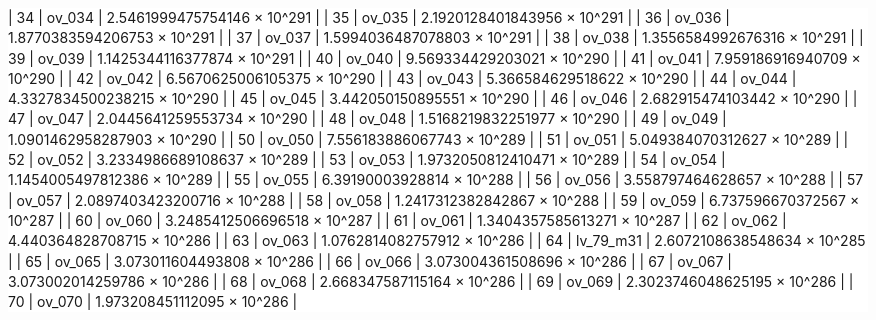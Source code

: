 | 34 | ov_034 | 2.5461999475754146 × 10^291 |
| 35 | ov_035 | 2.1920128401843956 × 10^291 |
| 36 | ov_036 | 1.8770383594206753 × 10^291 |
| 37 | ov_037 | 1.5994036487078803 × 10^291 |
| 38 | ov_038 | 1.3556584992676316 × 10^291 |
| 39 | ov_039 | 1.1425344116377874 × 10^291 |
| 40 | ov_040 | 9.569334429203021 × 10^290 |
| 41 | ov_041 | 7.959186916940709 × 10^290 |
| 42 | ov_042 | 6.5670625006105375 × 10^290 |
| 43 | ov_043 | 5.366584629518622 × 10^290 |
| 44 | ov_044 | 4.3327834500238215 × 10^290 |
| 45 | ov_045 | 3.442050150895551 × 10^290 |
| 46 | ov_046 | 2.682915474103442 × 10^290 |
| 47 | ov_047 | 2.0445641259553734 × 10^290 |
| 48 | ov_048 | 1.5168219832251977 × 10^290 |
| 49 | ov_049 | 1.0901462958287903 × 10^290 |
| 50 | ov_050 | 7.556183886067743 × 10^289 |
| 51 | ov_051 | 5.049384070312627 × 10^289 |
| 52 | ov_052 | 3.2334986689108637 × 10^289 |
| 53 | ov_053 | 1.9732050812410471 × 10^289 |
| 54 | ov_054 | 1.1454005497812386 × 10^289 |
| 55 | ov_055 | 6.39190003928814 × 10^288 |
| 56 | ov_056 | 3.558797464628657 × 10^288 |
| 57 | ov_057 | 2.0897403423200716 × 10^288 |
| 58 | ov_058 | 1.2417312382842867 × 10^288 |
| 59 | ov_059 | 6.737596670372567 × 10^287 |
| 60 | ov_060 | 3.2485412506696518 × 10^287 |
| 61 | ov_061 | 1.3404357585613271 × 10^287 |
| 62 | ov_062 | 4.440364828708715 × 10^286 |
| 63 | ov_063 | 1.0762814082757912 × 10^286 |
| 64 | lv_79_m31 | 2.6072108638548634 × 10^285 |
| 65 | ov_065 | 3.073011604493808 × 10^286 |
| 66 | ov_066 | 3.073004361508696 × 10^286 |
| 67 | ov_067 | 3.073002014259786 × 10^286 |
| 68 | ov_068 | 2.668347587115164 × 10^286 |
| 69 | ov_069 | 2.3023746048625195 × 10^286 |
| 70 | ov_070 | 1.973208451112095 × 10^286 |